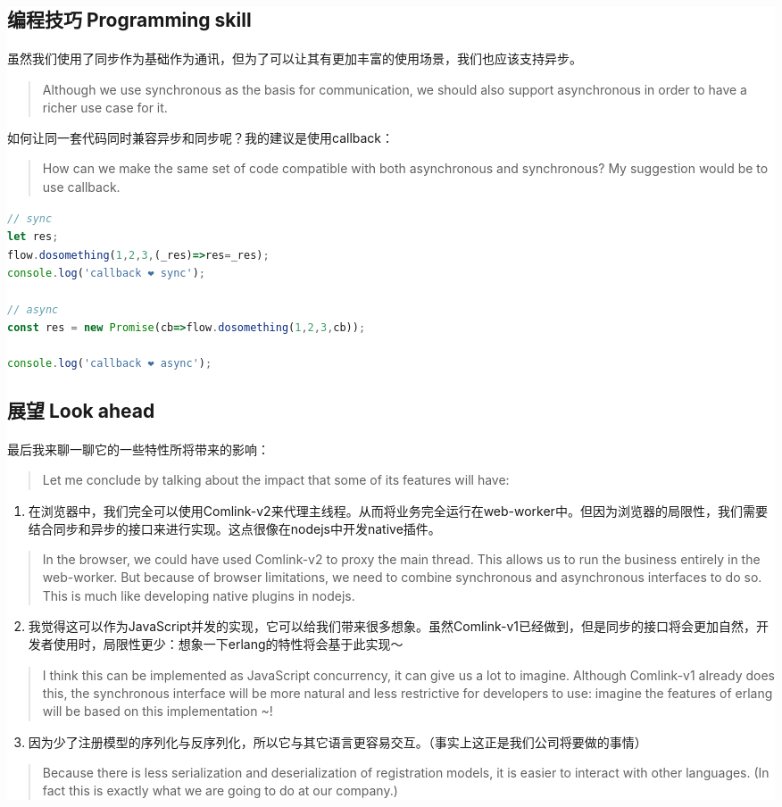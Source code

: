 ## 编程技巧 Programming skill

虽然我们使用了同步作为基础作为通讯，但为了可以让其有更加丰富的使用场景，我们也应该支持异步。
> Although we use synchronous as the basis for communication, we should also support asynchronous in order to have a richer use case for it.

如何让同一套代码同时兼容异步和同步呢？我的建议是使用callback：
> How can we make the same set of code compatible with both asynchronous and synchronous? My suggestion would be to use callback.

```ts
// sync
let res;
flow.dosomething(1,2,3,(_res)=>res=_res);
console.log('callback ❤️ sync');

// async
const res = new Promise(cb=>flow.dosomething(1,2,3,cb));

console.log('callback ❤️ async');
```

## 展望 Look ahead

最后我来聊一聊它的一些特性所将带来的影响：
> Let me conclude by talking about the impact that some of its features will have:

1. 在浏览器中，我们完全可以使用Comlink-v2来代理主线程。从而将业务完全运行在web-worker中。但因为浏览器的局限性，我们需要结合同步和异步的接口来进行实现。这点很像在nodejs中开发native插件。
  > In the browser, we could have used Comlink-v2 to proxy the main thread. This allows us to run the business entirely in the web-worker. But because of browser limitations, we need to combine synchronous and asynchronous interfaces to do so. This is much like developing native plugins in nodejs.
2. 我觉得这可以作为JavaScript并发的实现，它可以给我们带来很多想象。虽然Comlink-v1已经做到，但是同步的接口将会更加自然，开发者使用时，局限性更少：想象一下erlang的特性将会基于此实现～
  > I think this can be implemented as JavaScript concurrency, it can give us a lot to imagine. Although Comlink-v1 already does this, the synchronous interface will be more natural and less restrictive for developers to use: imagine the features of erlang will be based on this implementation ~!
3. 因为少了注册模型的序列化与反序列化，所以它与其它语言更容易交互。（事实上这正是我们公司将要做的事情）
  > Because there is less serialization and deserialization of registration models, it is easier to interact with other languages. (In fact this is exactly what we are going to do at our company.)
